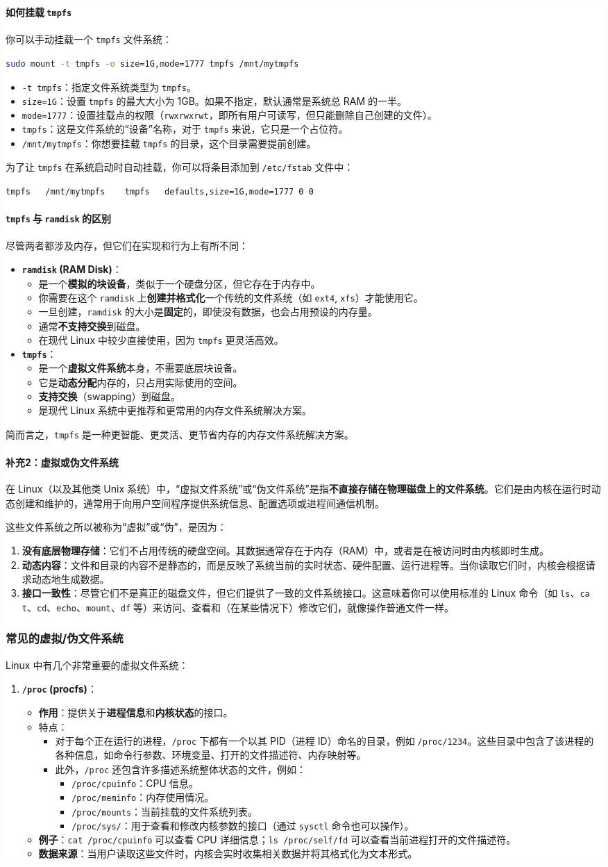#### 如何挂载 `tmpfs`

你可以手动挂载一个 `tmpfs` 文件系统：

```bash
sudo mount -t tmpfs -o size=1G,mode=1777 tmpfs /mnt/mytmpfs
```

- `-t tmpfs`：指定文件系统类型为 `tmpfs`。
- `size=1G`：设置 `tmpfs` 的最大大小为 1GB。如果不指定，默认通常是系统总 RAM 的一半。
- `mode=1777`：设置挂载点的权限（`rwxrwxrwt`，即所有用户可读写，但只能删除自己创建的文件）。
- `tmpfs`：这是文件系统的“设备”名称，对于 `tmpfs` 来说，它只是一个占位符。
- `/mnt/mytmpfs`：你想要挂载 `tmpfs` 的目录，这个目录需要提前创建。

为了让 `tmpfs` 在系统启动时自动挂载，你可以将条目添加到 `/etc/fstab` 文件中：

```
tmpfs   /mnt/mytmpfs    tmpfs   defaults,size=1G,mode=1777 0 0
```

#### `tmpfs` 与 `ramdisk` 的区别

尽管两者都涉及内存，但它们在实现和行为上有所不同：

- **`ramdisk` (RAM Disk)**：
  - 是一个**模拟的块设备**，类似于一个硬盘分区，但它存在于内存中。
  - 你需要在这个 `ramdisk` 上**创建并格式化**一个传统的文件系统（如 `ext4`, `xfs`）才能使用它。
  - 一旦创建，`ramdisk` 的大小是**固定**的，即使没有数据，也会占用预设的内存量。
  - 通常**不支持交换**到磁盘。
  - 在现代 Linux 中较少直接使用，因为 `tmpfs` 更灵活高效。
- **`tmpfs`**：
  - 是一个**虚拟文件系统**本身，不需要底层块设备。
  - 它是**动态分配**内存的，只占用实际使用的空间。
  - **支持交换**（swapping）到磁盘。
  - 是现代 Linux 系统中更推荐和更常用的内存文件系统解决方案。

简而言之，`tmpfs` 是一种更智能、更灵活、更节省内存的内存文件系统解决方案。

#### 补充2：虚拟或伪文件系统

在 Linux（以及其他类 Unix 系统）中，“虚拟文件系统”或“伪文件系统”是指**不直接存储在物理磁盘上的文件系统**。它们是由内核在运行时动态创建和维护的，通常用于向用户空间程序提供系统信息、配置选项或进程间通信机制。

这些文件系统之所以被称为“虚拟”或“伪”，是因为：

1. **没有底层物理存储**：它们不占用传统的硬盘空间。其数据通常存在于内存（RAM）中，或者是在被访问时由内核即时生成。
2. **动态内容**：文件和目录的内容不是静态的，而是反映了系统当前的实时状态、硬件配置、运行进程等。当你读取它们时，内核会根据请求动态地生成数据。
3. **接口一致性**：尽管它们不是真正的磁盘文件，但它们提供了一致的文件系统接口。这意味着你可以使用标准的 Linux 命令（如 `ls`、`cat`、`cd`、`echo`、`mount`、`df` 等）来访问、查看和（在某些情况下）修改它们，就像操作普通文件一样。

### 常见的虚拟/伪文件系统

Linux 中有几个非常重要的虚拟文件系统：

1. **`/proc` (procfs)**：

   - **作用**：提供关于**进程信息**和**内核状态**的接口。
   - 特点：
     - 对于每个正在运行的进程，`/proc` 下都有一个以其 PID（进程 ID）命名的目录，例如 `/proc/1234`。这些目录中包含了该进程的各种信息，如命令行参数、环境变量、打开的文件描述符、内存映射等。
     - 此外，`/proc`  还包含许多描述系统整体状态的文件，例如：
       - `/proc/cpuinfo`：CPU 信息。
       - `/proc/meminfo`：内存使用情况。
       - `/proc/mounts`：当前挂载的文件系统列表。
       - `/proc/sys/`：用于查看和修改内核参数的接口（通过 `sysctl` 命令也可以操作）。
   - **例子**：`cat /proc/cpuinfo` 可以查看 CPU 详细信息；`ls /proc/self/fd` 可以查看当前进程打开的文件描述符。
   - **数据来源**：当用户读取这些文件时，内核会实时收集相关数据并将其格式化为文本形式。
